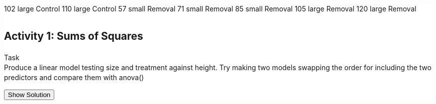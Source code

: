    <td style="text-align:right;"> 102 </td>
   <td style="text-align:left;"> large </td>
   <td style="text-align:left;"> Control </td>
  </tr>
  <tr>
   <td style="text-align:right;"> 110 </td>
   <td style="text-align:left;"> large </td>
   <td style="text-align:left;"> Control </td>
  </tr>
  <tr>
   <td style="text-align:right;"> 57 </td>
   <td style="text-align:left;"> small </td>
   <td style="text-align:left;"> Removal </td>
  </tr>
  <tr>
   <td style="text-align:right;"> 71 </td>
   <td style="text-align:left;"> small </td>
   <td style="text-align:left;"> Removal </td>
  </tr>
  <tr>
   <td style="text-align:right;"> 85 </td>
   <td style="text-align:left;"> small </td>
   <td style="text-align:left;"> Removal </td>
  </tr>
  <tr>
   <td style="text-align:right;"> 105 </td>
   <td style="text-align:left;"> large </td>
   <td style="text-align:left;"> Removal </td>
  </tr>
  <tr>
   <td style="text-align:right;"> 120 </td>
   <td style="text-align:left;"> large </td>
   <td style="text-align:left;"> Removal </td>
  </tr>
</tbody>
</table>

</div>

## Activity 1: Sums of Squares

<div class="panel panel-default"><div class="panel-heading"> Task </div><div class="panel-body"> 
Produce a linear model testing size and treatment against height. Try making two models swapping the order for including the two predictors and compare them with anova() </div></div>

<button id="displayTextunnamed-chunk-25" onclick="javascript:toggle('unnamed-chunk-25');">Show Solution</button>

<div id="toggleTextunnamed-chunk-25" style="display: none"><div class="panel panel-default"><div class="panel-heading panel-heading1"> Solution </div><div class="panel-body">

```r
model_1 <- lm(height ~ treatment + size, data = unbalanced)
anova(model_1)

model_2 <- lm(height ~ size + treatment, data = unbalanced)
anova(model_2)
```

